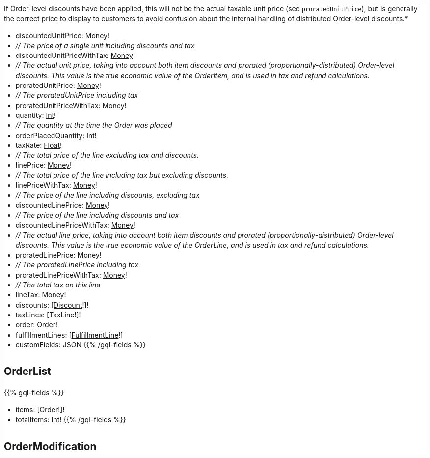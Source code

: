
If Order-level discounts have been applied, this will not be the
actual taxable unit price (see `proratedUnitPrice`), but is generally the
correct price to display to customers to avoid confusion
about the internal handling of distributed Order-level discounts.*
 * discountedUnitPrice: [Money](/graphql-api/admin/object-types#money)!
* *// The price of a single unit including discounts and tax*
 * discountedUnitPriceWithTax: [Money](/graphql-api/admin/object-types#money)!
* *// The actual unit price, taking into account both item discounts _and_ prorated (proportionally-distributed)
Order-level discounts. This value is the true economic value of the OrderItem, and is used in tax
and refund calculations.*
 * proratedUnitPrice: [Money](/graphql-api/admin/object-types#money)!
* *// The proratedUnitPrice including tax*
 * proratedUnitPriceWithTax: [Money](/graphql-api/admin/object-types#money)!
 * quantity: [Int](/graphql-api/admin/object-types#int)!
* *// The quantity at the time the Order was placed*
 * orderPlacedQuantity: [Int](/graphql-api/admin/object-types#int)!
 * taxRate: [Float](/graphql-api/admin/object-types#float)!
* *// The total price of the line excluding tax and discounts.*
 * linePrice: [Money](/graphql-api/admin/object-types#money)!
* *// The total price of the line including tax but excluding discounts.*
 * linePriceWithTax: [Money](/graphql-api/admin/object-types#money)!
* *// The price of the line including discounts, excluding tax*
 * discountedLinePrice: [Money](/graphql-api/admin/object-types#money)!
* *// The price of the line including discounts and tax*
 * discountedLinePriceWithTax: [Money](/graphql-api/admin/object-types#money)!
* *// The actual line price, taking into account both item discounts _and_ prorated (proportionally-distributed)
Order-level discounts. This value is the true economic value of the OrderLine, and is used in tax
and refund calculations.*
 * proratedLinePrice: [Money](/graphql-api/admin/object-types#money)!
* *// The proratedLinePrice including tax*
 * proratedLinePriceWithTax: [Money](/graphql-api/admin/object-types#money)!
* *// The total tax on this line*
 * lineTax: [Money](/graphql-api/admin/object-types#money)!
 * discounts: [[Discount](/graphql-api/admin/object-types#discount)!]!
 * taxLines: [[TaxLine](/graphql-api/admin/object-types#taxline)!]!
 * order: [Order](/graphql-api/admin/object-types#order)!
 * fulfillmentLines: [[FulfillmentLine](/graphql-api/admin/object-types#fulfillmentline)!]
 * customFields: [JSON](/graphql-api/admin/object-types#json)
{{% /gql-fields %}}


## OrderList

{{% gql-fields %}}
 * items: [[Order](/graphql-api/admin/object-types#order)!]!
 * totalItems: [Int](/graphql-api/admin/object-types#int)!
{{% /gql-fields %}}


## OrderModification
